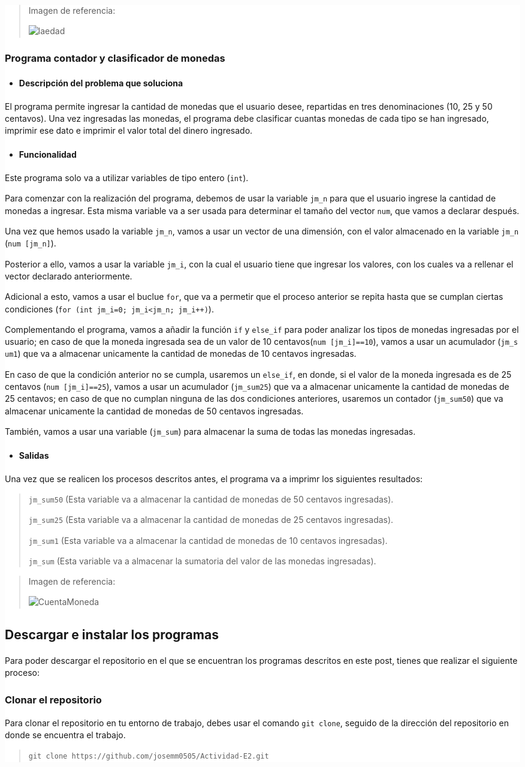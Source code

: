   > Imagen de referencia:
  > 
  > ![laedad](https://github.com/josemm0505/Practica1/blob/main/Codigo_laedad.jpg)
  ### Programa contador y clasificador de monedas
  * #### Descripción del problema que soluciona
  El programa permite ingresar la cantidad de monedas que el usuario desee, repartidas en tres denominaciones (10, 25 y 50 centavos). Una vez ingresadas las monedas, el programa debe clasificar cuantas monedas de cada tipo se han ingresado, imprimir ese dato e imprimir el valor total del dinero ingresado.
  * #### Funcionalidad
  Este programa solo va a utilizar variables de tipo entero (`int`).
  
  Para comenzar con la realización del programa, debemos de usar la variable `jm_n` para que el usuario ingrese la cantidad de monedas a ingresar. Esta misma variable va a ser usada para determinar el tamaño del vector `num`, que vamos a declarar después.
  
  Una vez que hemos usado la variable `jm_n`, vamos a usar un vector de una dimensión, con el valor almacenado en la variable `jm_n` (`num [jm_n]`).
  
  Posterior a ello, vamos a usar la variable `jm_i`, con la cual el usuario tiene que ingresar los valores, con los cuales va a rellenar el vector declarado anteriormente.
  
  Adicional a esto, vamos a usar el buclue `for`, que va a permetir que el proceso anterior se repita hasta que se cumplan ciertas condiciones (`for (int jm_i=0; jm_i<jm_n; jm_i++)`).
  
  Complementando el programa, vamos a añadir la función `if` y `else_if` para poder analizar los tipos de monedas ingresadas por el usuario; en caso de que la moneda ingresada sea de un valor de 10 centavos(`num [jm_i]==10`), vamos a usar un acumulador (`jm_sum1`) que va a almacenar unicamente la cantidad de monedas de 10 centavos ingresadas.
  
  En caso de que la condición anterior no se cumpla, usaremos un `else_if`, en donde, si el valor de la moneda ingresada es de 25 centavos (`num [jm_i]==25`), vamos a usar un acumulador (`jm_sum25`) que va a almacenar unicamente la cantidad de monedas de 25 centavos; en caso de que no cumplan ninguna de las dos condiciones anteriores, usaremos un contador (`jm_sum50`) que va almacenar unicamente la cantidad de monedas de 50 centavos ingresadas.
  
  También, vamos a usar una variable (`jm_sum`) para almacenar la suma de todas las monedas ingresadas.
  * #### Salidas
  Una vez que se realicen los procesos descritos antes, el programa va a imprimr los siguientes resultados:
  > `jm_sum50` (Esta variable va a almacenar la cantidad de monedas de 50 centavos ingresadas).
  > 
  > `jm_sum25` (Esta variable va a almacenar la cantidad de monedas de 25 centavos ingresadas).
  > 
  > `jm_sum1` (Esta variable va a almacenar la cantidad de monedas de 10 centavos ingresadas).
  > 
  > `jm_sum` (Esta variable va a almacenar la sumatoria del valor de las monedas ingresadas).
  
  > Imagen de referencia:
  > 
  > ![CuentaMoneda](https://github.com/josemm0505/Practica1/blob/main/Codigo_CuentaMoneda.jpg)
 ## Descargar e instalar los programas
 Para poder descargar el repositorio en el que se encuentran los programas descritos en este post, tienes que realizar el siguiente proceso:
 ### Clonar el repositorio
 Para clonar el repositorio en tu entorno de trabajo, debes usar el comando `git clone`, seguido de la dirección del repositorio en donde se encuentra el trabajo.
 > `git clone https://github.com/josemm0505/Actividad-E2.git`
 